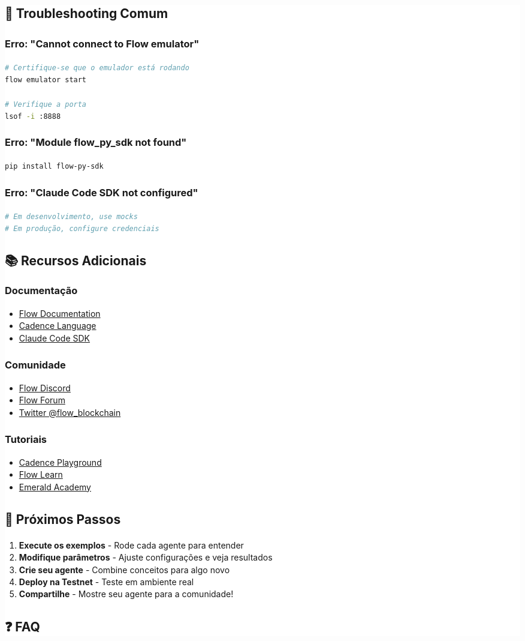 ## 🐛 Troubleshooting Comum

### Erro: "Cannot connect to Flow emulator"
```bash
# Certifique-se que o emulador está rodando
flow emulator start

# Verifique a porta
lsof -i :8888
```

### Erro: "Module flow_py_sdk not found"
```bash
pip install flow-py-sdk
```

### Erro: "Claude Code SDK not configured"
```bash
# Em desenvolvimento, use mocks
# Em produção, configure credenciais
```

## 📚 Recursos Adicionais

### Documentação
- [Flow Documentation](https://docs.onflow.org)
- [Cadence Language](https://docs.onflow.org/cadence)
- [Claude Code SDK](https://github.com/anthropics/claude-code-sdk)

### Comunidade
- [Flow Discord](https://discord.gg/flow)
- [Flow Forum](https://forum.onflow.org)
- [Twitter @flow_blockchain](https://twitter.com/flow_blockchain)

### Tutoriais
- [Cadence Playground](https://play.onflow.org)
- [Flow Learn](https://learn.onflow.org)
- [Emerald Academy](https://academy.ecdao.org)

## 🎯 Próximos Passos

1. **Execute os exemplos** - Rode cada agente para entender
2. **Modifique parâmetros** - Ajuste configurações e veja resultados
3. **Crie seu agente** - Combine conceitos para algo novo
4. **Deploy na Testnet** - Teste em ambiente real
5. **Compartilhe** - Mostre seu agente para a comunidade!

## ❓ FAQ
